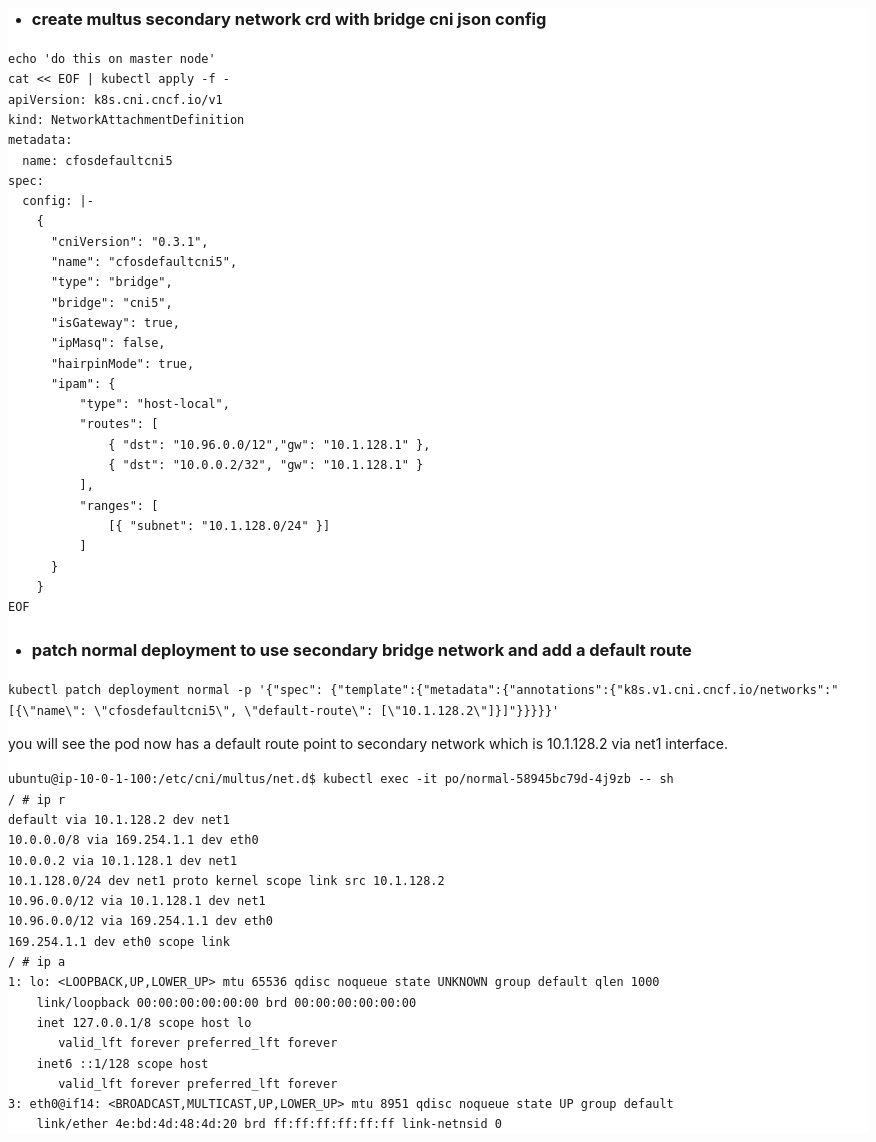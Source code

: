 ```

```


- ### create multus secondary network crd  with bridge cni json config  


```
echo 'do this on master node'
cat << EOF | kubectl apply -f - 
apiVersion: k8s.cni.cncf.io/v1
kind: NetworkAttachmentDefinition
metadata:
  name: cfosdefaultcni5
spec:
  config: |-
    {
      "cniVersion": "0.3.1",
      "name": "cfosdefaultcni5",
      "type": "bridge",
      "bridge": "cni5",
      "isGateway": true,
      "ipMasq": false,
      "hairpinMode": true,
      "ipam": {
          "type": "host-local",
          "routes": [
              { "dst": "10.96.0.0/12","gw": "10.1.128.1" },
              { "dst": "10.0.0.2/32", "gw": "10.1.128.1" }
          ],
          "ranges": [
              [{ "subnet": "10.1.128.0/24" }]
          ]
      }
    }
EOF 

```
- ### patch normal deployment to use secondary bridge network and add a default route 

```
kubectl patch deployment normal -p '{"spec": {"template":{"metadata":{"annotations":{"k8s.v1.cni.cncf.io/networks":"[{\"name\": \"cfosdefaultcni5\", \"default-route\": [\"10.1.128.2\"]}]"}}}}}'

```
you will see the pod now has a default route point to secondary network which is 10.1.128.2 via net1 interface.
```
ubuntu@ip-10-0-1-100:/etc/cni/multus/net.d$ kubectl exec -it po/normal-58945bc79d-4j9zb -- sh
/ # ip r
default via 10.1.128.2 dev net1
10.0.0.0/8 via 169.254.1.1 dev eth0
10.0.0.2 via 10.1.128.1 dev net1
10.1.128.0/24 dev net1 proto kernel scope link src 10.1.128.2
10.96.0.0/12 via 10.1.128.1 dev net1
10.96.0.0/12 via 169.254.1.1 dev eth0
169.254.1.1 dev eth0 scope link
/ # ip a
1: lo: <LOOPBACK,UP,LOWER_UP> mtu 65536 qdisc noqueue state UNKNOWN group default qlen 1000
    link/loopback 00:00:00:00:00:00 brd 00:00:00:00:00:00
    inet 127.0.0.1/8 scope host lo
       valid_lft forever preferred_lft forever
    inet6 ::1/128 scope host
       valid_lft forever preferred_lft forever
3: eth0@if14: <BROADCAST,MULTICAST,UP,LOWER_UP> mtu 8951 qdisc noqueue state UP group default
    link/ether 4e:bd:4d:48:4d:20 brd ff:ff:ff:ff:ff:ff link-netnsid 0
```
